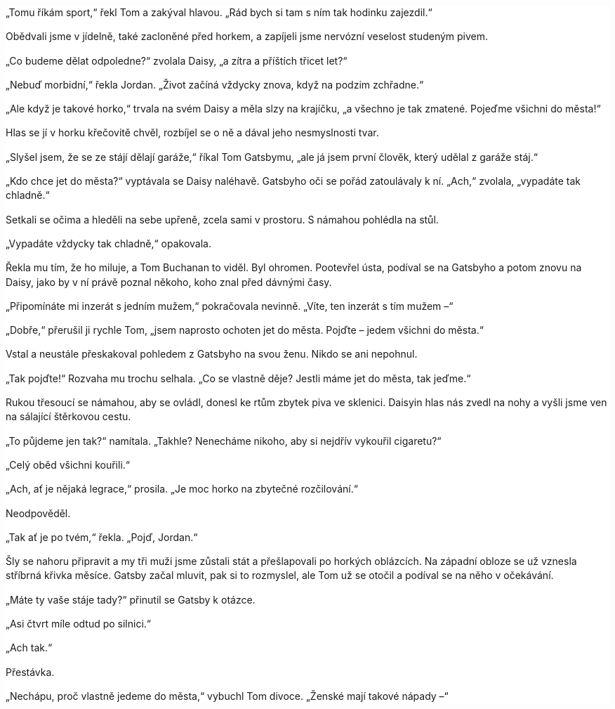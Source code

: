 „Tomu říkám sport,“ řekl Tom a zakýval hlavou. „Rád bych si tam s ním tak hodinku zajezdil.“

Obědvali jsme v jídelně, také zacloněné před horkem, a zapíjeli jsme nervózní veselost studeným pivem.

„Co budeme dělat odpoledne?“ zvolala Daisy, „a zítra a příštích třicet let?“

„Nebuď morbidní,“ řekla Jordan. „Život začíná vždycky znova, když na podzim zchřadne.“

„Ale když je takové horko,“ trvala na svém Daisy a měla slzy na krajíčku, „a všechno je tak zmatené. Pojeďme všichni do města!“

Hlas se jí v horku křečovitě chvěl, rozbíjel se o ně a dával jeho nesmyslnosti tvar.

„Slyšel jsem, že se ze stájí dělají garáže,“ říkal Tom Gatsbymu, „ale já jsem první člověk, který udělal z garáže stáj.“

„Kdo chce jet do města?“ vyptávala se Daisy naléhavě. Gatsbyho oči se pořád zatoulávaly k ní. „Ach,“ zvolala, „vypadáte tak chladně.“

Setkali se očima a hleděli na sebe upřeně, zcela sami v prostoru. S námahou pohlédla na stůl.

„Vypadáte vždycky tak chladně,“ opakovala.

Řekla mu tím, že ho miluje, a Tom Buchanan to viděl. Byl ohromen. Pootevřel ústa, podíval se na Gatsbyho a potom znovu na Daisy, jako by v ní právě poznal někoho, koho znal před dávnými časy.

„Připomínáte mi inzerát s jedním mužem,“ pokračovala nevinně. „Víte, ten inzerát s tím mužem –“

„Dobře,“ přerušil ji rychle Tom, „jsem naprosto ochoten jet do města. Pojďte – jedem všichni do města.“

Vstal a neustále přeskakoval pohledem z Gatsbyho na svou ženu. Nikdo se ani nepohnul.

„Tak pojďte!“ Rozvaha mu trochu selhala. „Co se vlastně děje? Jestli máme jet do města, tak jeďme.“

Rukou třesoucí se námahou, aby se ovládl, donesl ke rtům zbytek piva ve sklenici. Daisyin hlas nás zvedl na nohy a vyšli jsme ven na sálající štěrkovou cestu.

„To půjdeme jen tak?“ namítala. „Takhle? Nenecháme nikoho, aby si nejdřív vykouřil cigaretu?“

„Celý oběd všichni kouřili.“

„Ach, ať je nějaká legrace,“ prosila. „Je moc horko na zbytečné rozčilování.“

Neodpověděl.

„Tak ať je po tvém,“ řekla. „Pojď, Jordan.“

Šly se nahoru připravit a my tři muži jsme zůstali stát a přešlapovali po horkých oblázcích. Na západní obloze se už vznesla stříbrná křivka měsíce. Gatsby začal mluvit, pak si to rozmyslel, ale Tom už se otočil a podíval se na něho v očekávání.

„Máte ty vaše stáje tady?“ přinutil se Gatsby k otázce.

„Asi čtvrt míle odtud po silnici.“

„Ach tak.“

Přestávka.

„Nechápu, proč vlastně jedeme do města,“ vybuchl Tom divoce. „Ženské mají takové nápady –“
